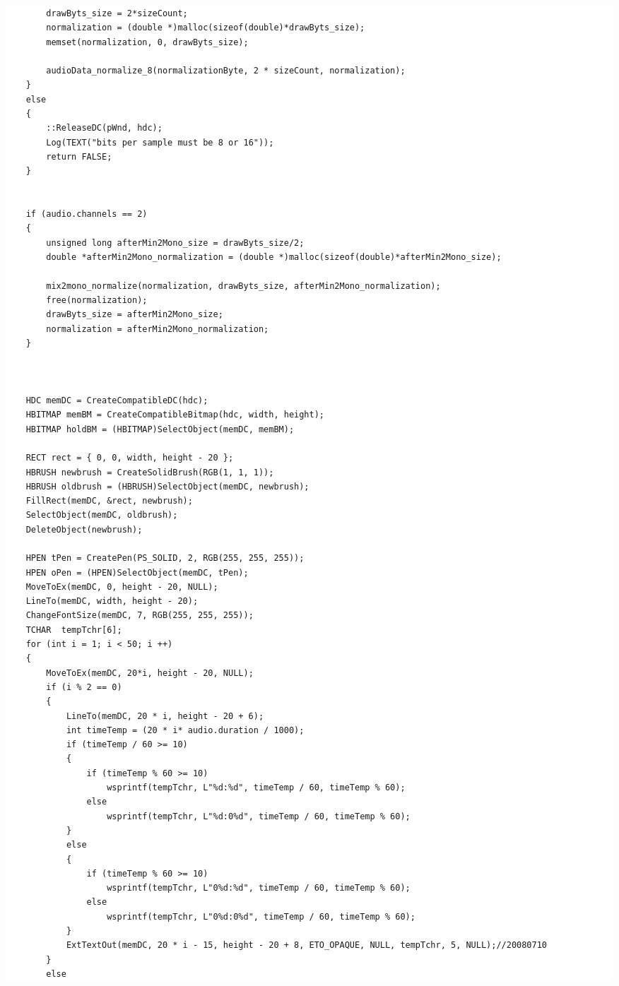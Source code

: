 			drawByts_size = 2*sizeCount;
			normalization = (double *)malloc(sizeof(double)*drawByts_size);
			memset(normalization, 0, drawByts_size);
	
			audioData_normalize_8(normalizationByte, 2 * sizeCount, normalization);
		}
		else
		{
			::ReleaseDC(pWnd, hdc);
			Log(TEXT("bits per sample must be 8 or 16"));
			return FALSE;
		}
	
	
		if (audio.channels == 2)
		{
			unsigned long afterMin2Mono_size = drawByts_size/2;
			double *afterMin2Mono_normalization = (double *)malloc(sizeof(double)*afterMin2Mono_size);
		
			mix2mono_normalize(normalization, drawByts_size, afterMin2Mono_normalization);
			free(normalization);
			drawByts_size = afterMin2Mono_size;
			normalization = afterMin2Mono_normalization;
		}
	
	
	
		HDC memDC = CreateCompatibleDC(hdc);
		HBITMAP memBM = CreateCompatibleBitmap(hdc, width, height);
		HBITMAP holdBM = (HBITMAP)SelectObject(memDC, memBM);
	
		RECT rect = { 0, 0, width, height - 20 };
		HBRUSH newbrush = CreateSolidBrush(RGB(1, 1, 1));
		HBRUSH oldbrush = (HBRUSH)SelectObject(memDC, newbrush);
		FillRect(memDC, &rect, newbrush);
		SelectObject(memDC, oldbrush);
		DeleteObject(newbrush);
	
		HPEN tPen = CreatePen(PS_SOLID, 2, RGB(255, 255, 255));
		HPEN oPen = (HPEN)SelectObject(memDC, tPen);
		MoveToEx(memDC, 0, height - 20, NULL);
		LineTo(memDC, width, height - 20);
		ChangeFontSize(memDC, 7, RGB(255, 255, 255));
		TCHAR  tempTchr[6];
		for (int i = 1; i < 50; i ++)
		{
			MoveToEx(memDC, 20*i, height - 20, NULL);
			if (i % 2 == 0)
			{
				LineTo(memDC, 20 * i, height - 20 + 6);
				int timeTemp = (20 * i* audio.duration / 1000);
				if (timeTemp / 60 >= 10)
				{
					if (timeTemp % 60 >= 10)
						wsprintf(tempTchr, L"%d:%d", timeTemp / 60, timeTemp % 60);
					else
						wsprintf(tempTchr, L"%d:0%d", timeTemp / 60, timeTemp % 60);
				}
				else
				{
					if (timeTemp % 60 >= 10)
						wsprintf(tempTchr, L"0%d:%d", timeTemp / 60, timeTemp % 60);
					else
						wsprintf(tempTchr, L"0%d:0%d", timeTemp / 60, timeTemp % 60);
				}
				ExtTextOut(memDC, 20 * i - 15, height - 20 + 8, ETO_OPAQUE, NULL, tempTchr, 5, NULL);//20080710
			}
			else